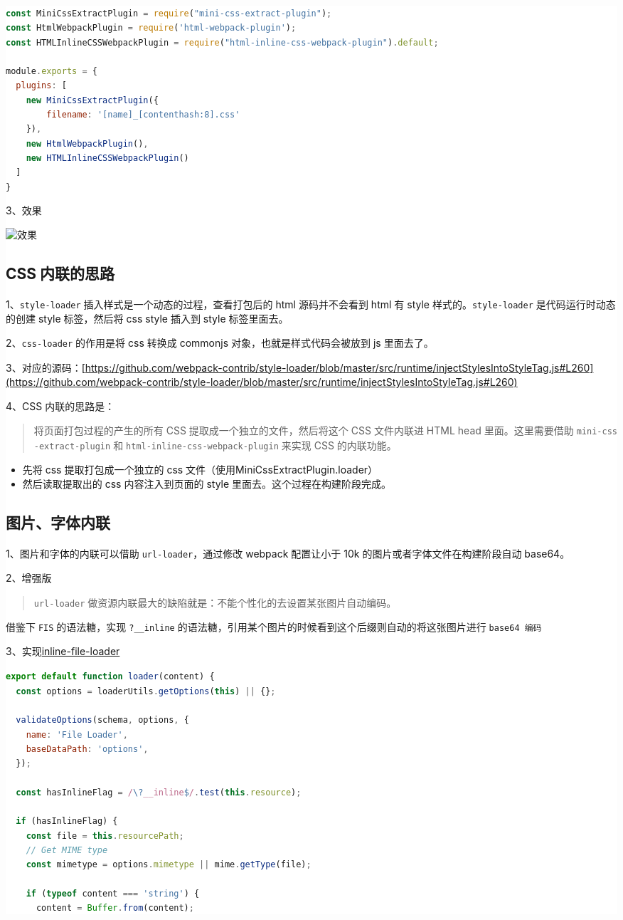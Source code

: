 ```js
const MiniCssExtractPlugin = require("mini-css-extract-plugin");
const HtmlWebpackPlugin = require('html-webpack-plugin');
const HTMLInlineCSSWebpackPlugin = require("html-inline-css-webpack-plugin").default;

module.exports = {
  plugins: [
    new MiniCssExtractPlugin({
        filename: '[name]_[contenthash:8].css'
    }),
    new HtmlWebpackPlugin(),
    new HTMLInlineCSSWebpackPlugin()
  ]
}
```

3、效果

![效果](https://img-blog.csdnimg.cn/20200626181925667.PNG?x-oss-process=image/watermark,type_ZmFuZ3poZW5naGVpdGk,shadow_10,text_aHR0cHM6Ly9ibG9nLmNzZG4ubmV0L2thaW1vMzEz,size_16,color_FFFFFF,t_70)

## CSS 内联的思路

1、`style-loader` 插入样式是一个动态的过程，查看打包后的 html 源码并不会看到 html 有 style 样式的。`style-loader` 是代码运行时动态的创建 style 标签，然后将 css style 插入到 style 标签里面去。

2、`css-loader` 的作用是将 css 转换成 commonjs 对象，也就是样式代码会被放到 js 里面去了。

3、对应的源码：[https://github.com/webpack-contrib/style-loader/blob/master/src/runtime/injectStylesIntoStyleTag.js#L260](https://github.com/webpack-contrib/style-loader/blob/master/src/runtime/injectStylesIntoStyleTag.js#L260)

4、CSS 内联的思路是：

> 将页面打包过程的产生的所有 CSS 提取成一个独立的文件，然后将这个 CSS 文件内联进 HTML head 里面。这里需要借助 `mini-css-extract-plugin` 和 `html-inline-css-webpack-plugin` 来实现 CSS 的内联功能。

- 先将 css 提取打包成一个独立的 css 文件（使用MiniCssExtractPlugin.loader）
- 然后读取提取出的 css 内容注入到页面的 style 里面去。这个过程在构建阶段完成。

## 图片、字体内联

1、图片和字体的内联可以借助 `url-loader`，通过修改 webpack 配置让小于 10k 的图片或者字体文件在构建阶段自动 base64。

2、增强版

> `url-loader` 做资源内联最大的缺陷就是：不能个性化的去设置某张图片自动编码。

借鉴下 `FIS` 的语法糖，实现 `?__inline` 的语法糖，引用某个图片的时候看到这个后缀则自动的将这张图片进行 `base64 编码`

3、实现[inline-file-loader](https://github.com/cpselvis/inline-file-loader)

```js
export default function loader(content) {
  const options = loaderUtils.getOptions(this) || {};

  validateOptions(schema, options, {
    name: 'File Loader',
    baseDataPath: 'options',
  });

  const hasInlineFlag = /\?__inline$/.test(this.resource);

  if (hasInlineFlag) {
    const file = this.resourcePath;
    // Get MIME type
    const mimetype = options.mimetype || mime.getType(file);

    if (typeof content === 'string') {
      content = Buffer.from(content);
```